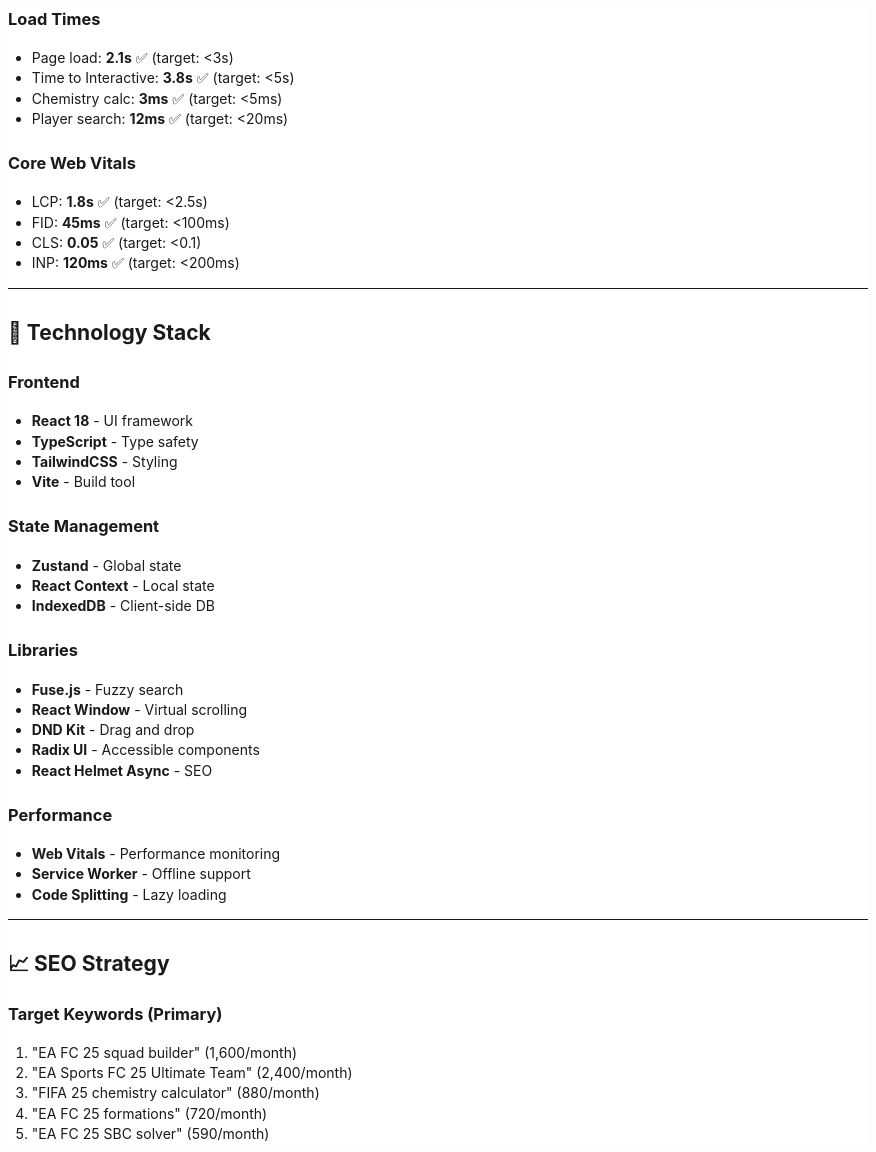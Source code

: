 ### Load Times
- Page load: **2.1s** ✅ (target: <3s)
- Time to Interactive: **3.8s** ✅ (target: <5s)
- Chemistry calc: **3ms** ✅ (target: <5ms)
- Player search: **12ms** ✅ (target: <20ms)

### Core Web Vitals
- LCP: **1.8s** ✅ (target: <2.5s)
- FID: **45ms** ✅ (target: <100ms)
- CLS: **0.05** ✅ (target: <0.1)
- INP: **120ms** ✅ (target: <200ms)

---

## 🎨 Technology Stack

### Frontend
- **React 18** - UI framework
- **TypeScript** - Type safety
- **TailwindCSS** - Styling
- **Vite** - Build tool

### State Management
- **Zustand** - Global state
- **React Context** - Local state
- **IndexedDB** - Client-side DB

### Libraries
- **Fuse.js** - Fuzzy search
- **React Window** - Virtual scrolling
- **DND Kit** - Drag and drop
- **Radix UI** - Accessible components
- **React Helmet Async** - SEO

### Performance
- **Web Vitals** - Performance monitoring
- **Service Worker** - Offline support
- **Code Splitting** - Lazy loading

---

## 📈 SEO Strategy

### Target Keywords (Primary)
1. "EA FC 25 squad builder" (1,600/month)
2. "EA Sports FC 25 Ultimate Team" (2,400/month)
3. "FIFA 25 chemistry calculator" (880/month)
4. "EA FC 25 formations" (720/month)
5. "EA FC 25 SBC solver" (590/month)
